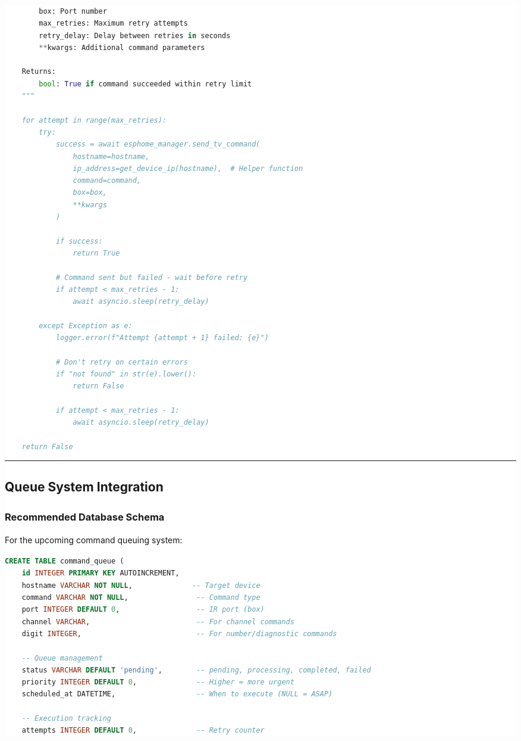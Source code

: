 ```python
        box: Port number
        max_retries: Maximum retry attempts
        retry_delay: Delay between retries in seconds
        **kwargs: Additional command parameters

    Returns:
        bool: True if command succeeded within retry limit
    """

    for attempt in range(max_retries):
        try:
            success = await esphome_manager.send_tv_command(
                hostname=hostname,
                ip_address=get_device_ip(hostname),  # Helper function
                command=command,
                box=box,
                **kwargs
            )

            if success:
                return True

            # Command sent but failed - wait before retry
            if attempt < max_retries - 1:
                await asyncio.sleep(retry_delay)

        except Exception as e:
            logger.error(f"Attempt {attempt + 1} failed: {e}")

            # Don't retry on certain errors
            if "not found" in str(e).lower():
                return False

            if attempt < max_retries - 1:
                await asyncio.sleep(retry_delay)

    return False
```

---

## Queue System Integration

### Recommended Database Schema

For the upcoming command queuing system:

```sql
CREATE TABLE command_queue (
    id INTEGER PRIMARY KEY AUTOINCREMENT,
    hostname VARCHAR NOT NULL,              -- Target device
    command VARCHAR NOT NULL,                -- Command type
    port INTEGER DEFAULT 0,                  -- IR port (box)
    channel VARCHAR,                         -- For channel commands
    digit INTEGER,                           -- For number/diagnostic commands

    -- Queue management
    status VARCHAR DEFAULT 'pending',        -- pending, processing, completed, failed
    priority INTEGER DEFAULT 0,              -- Higher = more urgent
    scheduled_at DATETIME,                   -- When to execute (NULL = ASAP)

    -- Execution tracking
    attempts INTEGER DEFAULT 0,              -- Retry counter
```